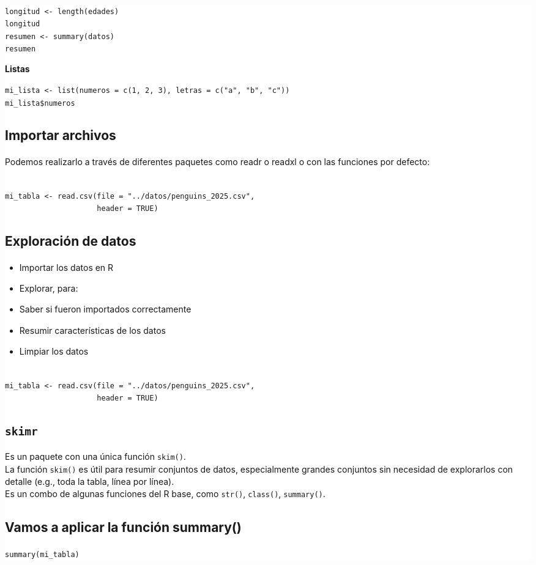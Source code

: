 ```{r}
longitud <- length(edades)
longitud
resumen <- summary(datos)
resumen
```

**Listas**

```{r}
mi_lista <- list(numeros = c(1, 2, 3), letras = c("a", "b", "c"))
mi_lista$numeros
```

## Importar archivos

Podemos realizarlo a través de diferentes paquetes como readr o readxl o con las funciones por defecto:

```{r}

mi_tabla <- read.csv(file = "../datos/penguins_2025.csv",
                     header = TRUE)
```

## Exploración de datos

-   Importar los datos en R

-   Explorar, para:

-   Saber si fueron importados correctamente

-   Resumir características de los datos

-   Limpiar los datos

```{r}

mi_tabla <- read.csv(file = "../datos/penguins_2025.csv",
                     header = TRUE)
```

## `skimr`

Es un paquete con una única función `skim()`.\
La función `skim()` es útil para resumir conjuntos de datos, especialmente grandes conjuntos sin necesidad de explorarlos con detalle (e.g., toda la tabla, línea por línea).\
Es un combo de algunas funciones del R base, como `str()`, `class()`, `summary()`.

## Vamos a aplicar la función summary()

```{r}
summary(mi_tabla)
```
